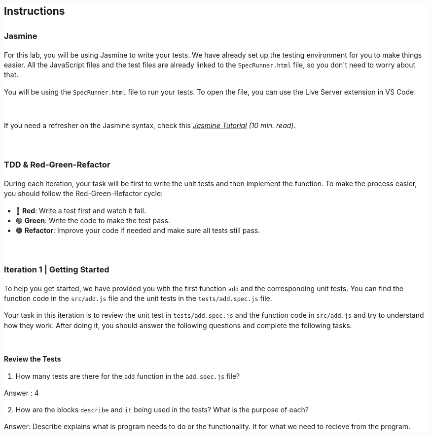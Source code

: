 
## Instructions

### Jasmine

For this lab, you will be using Jasmine to write your tests.  We have already set up the testing environment for you to make things easier. All the JavaScript files and the test files are already linked to the `SpecRunner.html` file, so you don't need to worry about that.



You will be using the `SpecRunner.html` file to run your tests. To open the file, you can use the Live Server extension in VS Code.

<br>

If you need a refresher on the Jasmine syntax, check this [*Jasmine Tutorial*](https://jasmine.github.io/tutorials/your_first_suite) *(10 min. read)*.

<br>



### TDD & Red-Green-Refactor

During each iteration, your task will be first to write the unit tests and then implement the function. To make the process easier, you should follow the Red-Green-Refactor cycle:

- 🔴 **Red**: Write a test first and watch it fail.
- 🟢 **Green**: Write the code to make the test pass. 
- 🟠 **Refactor**: Improve your code if needed and make sure all tests still pass.

<br>



### Iteration 1 | Getting Started

To help you get started, we have provided you with the first function `add` and the corresponding unit tests. You can find the function code in the `src/add.js` file and the unit tests in the `tests/add.spec.js` file.



Your task in this iteration is to review the unit test in  `tests/add.spec.js` and the function code in `src/add.js` and try to understand how they work. After doing it, you should answer the following questions and complete the following tasks:

<br>



**Review the Tests**

1. How many tests are there for the `add` function in the `add.spec.js` file?

Answer : 4

2. How are the blocks `describe` and `it` being used in the tests? What is the purpose of each?

Answer: Describe explains what is program needs to do or the functionality. It for what we need to recieve from the program.
